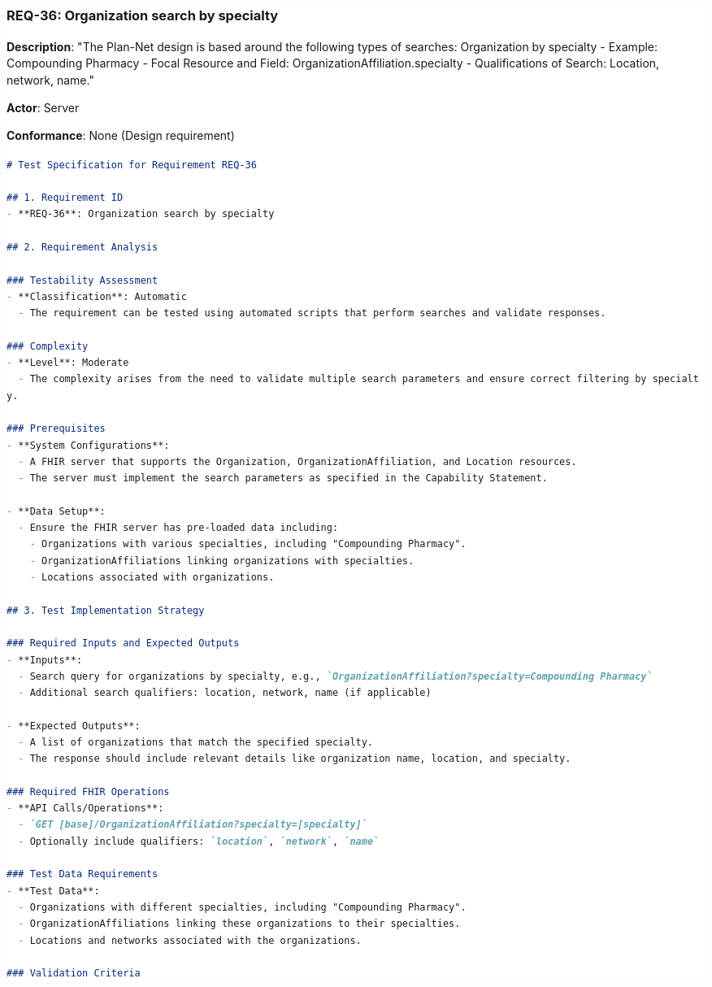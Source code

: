 
<a id='req-36'></a>

### REQ-36: Organization search by specialty

**Description**: "The Plan-Net design is based around the following types of searches: Organization by specialty - Example: Compounding Pharmacy - Focal Resource and Field: OrganizationAffiliation.specialty - Qualifications of Search: Location, network, name."

**Actor**: Server

**Conformance**: None (Design requirement)

```markdown
# Test Specification for Requirement REQ-36

## 1. Requirement ID
- **REQ-36**: Organization search by specialty

## 2. Requirement Analysis

### Testability Assessment
- **Classification**: Automatic
  - The requirement can be tested using automated scripts that perform searches and validate responses.

### Complexity
- **Level**: Moderate
  - The complexity arises from the need to validate multiple search parameters and ensure correct filtering by specialty.

### Prerequisites
- **System Configurations**:
  - A FHIR server that supports the Organization, OrganizationAffiliation, and Location resources.
  - The server must implement the search parameters as specified in the Capability Statement.
  
- **Data Setup**:
  - Ensure the FHIR server has pre-loaded data including:
    - Organizations with various specialties, including "Compounding Pharmacy".
    - OrganizationAffiliations linking organizations with specialties.
    - Locations associated with organizations.

## 3. Test Implementation Strategy

### Required Inputs and Expected Outputs
- **Inputs**:
  - Search query for organizations by specialty, e.g., `OrganizationAffiliation?specialty=Compounding Pharmacy`
  - Additional search qualifiers: location, network, name (if applicable)

- **Expected Outputs**:
  - A list of organizations that match the specified specialty.
  - The response should include relevant details like organization name, location, and specialty.

### Required FHIR Operations
- **API Calls/Operations**:
  - `GET [base]/OrganizationAffiliation?specialty=[specialty]`
  - Optionally include qualifiers: `location`, `network`, `name`

### Test Data Requirements
- **Test Data**:
  - Organizations with different specialties, including "Compounding Pharmacy".
  - OrganizationAffiliations linking these organizations to their specialties.
  - Locations and networks associated with the organizations.

### Validation Criteria
```
